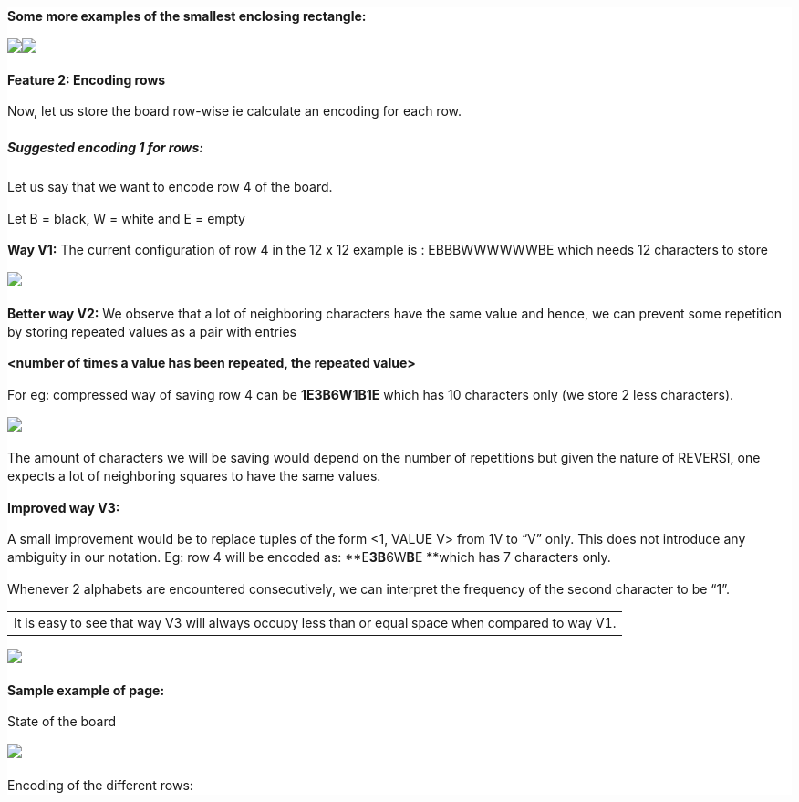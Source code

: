 **Some more examples of the smallest enclosing rectangle:**

![](https://lh4.googleusercontent.com/FtwyYFh3-y2NVqoXKFNlThuvM92sRrQ5dwCEVzPBkAj9cQA2Cd2sQ7PK0AMK5SAJvLHqDh8HGPt0bSCzCTSXryDvZw_tYUjaDM9xdOuWrdDR7eIHkm4iUFWbqc5coE1FnSiEQF6GB-LWEoxchTpocC-iAOcA49Ray_3qBAWxhltMieLOX6V-DxV5p1CAmA)![](https://lh5.googleusercontent.com/ExEKESha1M_Qtrs7R_1ryQVdoQqAXCQ4fBNrn2qNFAAPrsA_QxDcV0pQBfBYJXMnXV6RR4agcjKy6FT3yzAyfIt6amNOrA54pDettcfp88w_qf2G2psNdpAFguyH4lKhRv-wmE62HLM2utVNLLqaBJ51Uwf0nS1gE9lHvbvUqtlusE2WpKeEZ27yrTx44A)

  


**Feature 2: Encoding rows**

Now, let us store the board row-wise ie calculate an encoding for each row.


##### Suggested encoding 1 for rows: 

Let us say that we want to encode row 4 of the board.

Let B = black, W = white and E = empty

**Way V1:** The current configuration of row 4 in the 12 x 12 example is : EBBBWWWWWWBE which needs 12 characters to store

![](https://lh3.googleusercontent.com/I_Nn8itA8e5JhMWfT_4mb8CGofzhvQ910F4Q9mMkwLc28qxeo6Ng6JaF3C6B713Zy6OnUPjI2u8KNICy7-abhtgYaReNvW2qulY3Lmf36H3ETSpz9naxTHMRAKUu5TLmS1ysZu16kvkLqLJNRWr1T3-RRr2pWZ4bE9CfVLKIMIkawLwFt9Zc2VDLFAWxtA)

**Better way V2:** We observe that a lot of neighboring characters have the same value and hence, we can prevent some repetition by storing repeated values as a pair with entries 

**&lt;number of times a value has been repeated, the repeated value>**

For eg: compressed way of saving row 4 can be **1E****3B****6W****1B****1E** which has 10 characters only (we store 2 less characters).

![](https://lh5.googleusercontent.com/Q-uOzs4fgqeKUelfhhF_mePCefZ0veCHeQv0kUboV841bWLa6T9qUspB_88A0FsHcIdwv9iMiy2ie6GATzAJhQ__cHwha_HQ9DoMi-6pM3VqF3cpUvAZFyU4Ul-wHJ5CG7BlEQm-VlvsxF5fotJjur5VBHdX2vzk1Em7tWGbDvPIqB53ZYl2Upfp71-sWA)

The amount of characters we will be saving would depend on the number of repetitions but given the nature of REVERSI, one expects a lot of neighboring squares to have the same values.

**Improved way V3:** 

A small improvement would be to replace tuples of the form &lt;1, VALUE V> from 1V to “V” only. This does not introduce any ambiguity in our notation. Eg: row 4 will be encoded as: **E****3B****6W****B****E **which has 7 characters only.

Whenever 2 alphabets are encountered consecutively, we can interpret the frequency of the second character to be “1”. 

|                                                                                                    |
| -------------------------------------------------------------------------------------------------- |
| It is easy to see that way V3 will always occupy less than or equal space when compared to way V1. |

![](https://lh5.googleusercontent.com/vNzyn9JZmuoda6f3x801euw69HUHbzdNJEByqckDcqxO1gF8I134Cn8YPjZdh43RUrIrDvNrSC91RvpMKWyYtz3Ql-s7vbztqj9aNlZW53n50vpRbNcvJrnpPGCF-44fKBxum-Uzzspqfb2kC2_e8SirVpRswcEbgs91O8bSyVCDAntTlsA96sW1oqt83A)

**Sample example of page:**

State of the board

![](https://lh4.googleusercontent.com/Q7WI1pVTnjHpooS5ZqIUWjBpmrVtjX9zAdaBxtXn9p8lzzeSrUAZ8HFl4VT-Cbzu1LMzRz0n7rRjM71DH_Cri2CAoZlCBi7AykX9WI-5V5G-8pTLMLyeOSGMNqNpgwsStfk_2PIT3UKBnG-7GTzoNMh6vxASgg63spdxuYwiiSDEv6NuX2KfC1thrDwbPg)

Encoding of the different rows:
